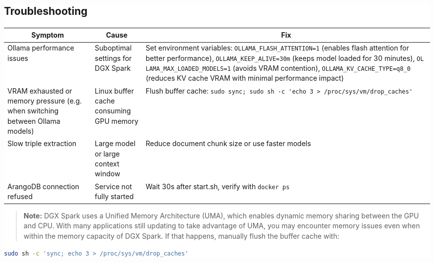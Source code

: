 ## Troubleshooting

| Symptom | Cause | Fix |
|---------|--------|-----|
| Ollama performance issues | Suboptimal settings for DGX Spark | Set environment variables: `OLLAMA_FLASH_ATTENTION=1` (enables flash attention for better performance), `OLLAMA_KEEP_ALIVE=30m` (keeps model loaded for 30 minutes), `OLLAMA_MAX_LOADED_MODELS=1` (avoids VRAM contention), `OLLAMA_KV_CACHE_TYPE=q8_0` (reduces KV cache VRAM with minimal performance impact) |
| VRAM exhausted or memory pressure (e.g. when switching between Ollama models) | Linux buffer cache consuming GPU memory | Flush buffer cache: `sudo sync; sudo sh -c 'echo 3 > /proc/sys/vm/drop_caches'` |
| Slow triple extraction | Large model or large context window | Reduce document chunk size or use faster models |
| ArangoDB connection refused | Service not fully started | Wait 30s after start.sh, verify with `docker ps` |

> **Note:** DGX Spark uses a Unified Memory Architecture (UMA), which enables dynamic memory sharing between the GPU and CPU. 
> With many applications still updating to take advantage of UMA, you may encounter memory issues even when within 
> the memory capacity of DGX Spark. If that happens, manually flush the buffer cache with:
```bash
sudo sh -c 'sync; echo 3 > /proc/sys/vm/drop_caches'
```
